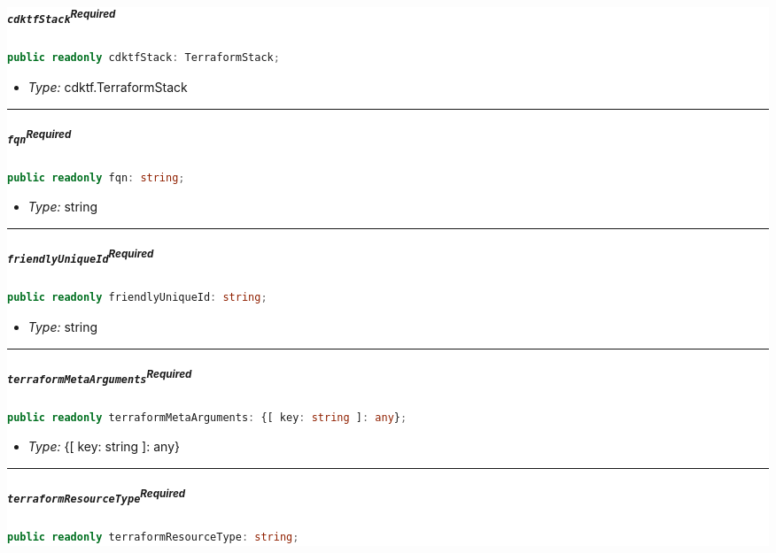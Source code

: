 ##### `cdktfStack`<sup>Required</sup> <a name="cdktfStack" id="rhizo-co-terraform-provider-oci.devopsDeployEnvironment.DevopsDeployEnvironment.property.cdktfStack"></a>

```typescript
public readonly cdktfStack: TerraformStack;
```

- *Type:* cdktf.TerraformStack

---

##### `fqn`<sup>Required</sup> <a name="fqn" id="rhizo-co-terraform-provider-oci.devopsDeployEnvironment.DevopsDeployEnvironment.property.fqn"></a>

```typescript
public readonly fqn: string;
```

- *Type:* string

---

##### `friendlyUniqueId`<sup>Required</sup> <a name="friendlyUniqueId" id="rhizo-co-terraform-provider-oci.devopsDeployEnvironment.DevopsDeployEnvironment.property.friendlyUniqueId"></a>

```typescript
public readonly friendlyUniqueId: string;
```

- *Type:* string

---

##### `terraformMetaArguments`<sup>Required</sup> <a name="terraformMetaArguments" id="rhizo-co-terraform-provider-oci.devopsDeployEnvironment.DevopsDeployEnvironment.property.terraformMetaArguments"></a>

```typescript
public readonly terraformMetaArguments: {[ key: string ]: any};
```

- *Type:* {[ key: string ]: any}

---

##### `terraformResourceType`<sup>Required</sup> <a name="terraformResourceType" id="rhizo-co-terraform-provider-oci.devopsDeployEnvironment.DevopsDeployEnvironment.property.terraformResourceType"></a>

```typescript
public readonly terraformResourceType: string;
```
